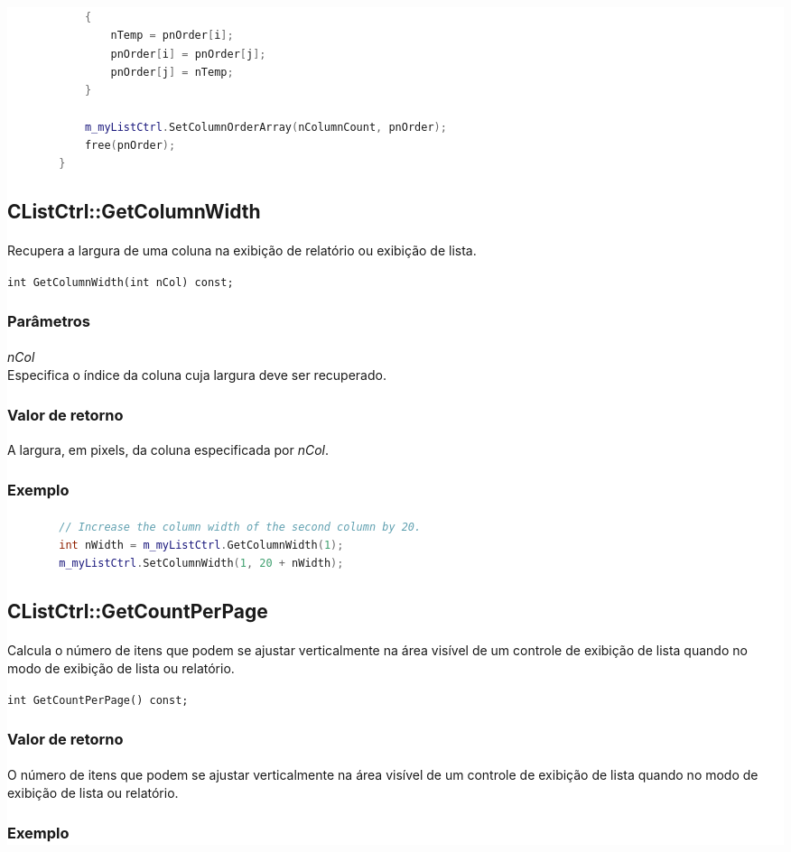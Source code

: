 ```cpp
            {
                nTemp = pnOrder[i];
                pnOrder[i] = pnOrder[j];
                pnOrder[j] = nTemp;
            }

            m_myListCtrl.SetColumnOrderArray(nColumnCount, pnOrder);
            free(pnOrder);
        }
```

## <a name="getcolumnwidth"></a>  CListCtrl::GetColumnWidth

Recupera a largura de uma coluna na exibição de relatório ou exibição de lista.

```
int GetColumnWidth(int nCol) const;
```

### <a name="parameters"></a>Parâmetros

*nCol*<br/>
Especifica o índice da coluna cuja largura deve ser recuperado.

### <a name="return-value"></a>Valor de retorno

A largura, em pixels, da coluna especificada por *nCol*.

### <a name="example"></a>Exemplo

```cpp
        // Increase the column width of the second column by 20.
        int nWidth = m_myListCtrl.GetColumnWidth(1);
        m_myListCtrl.SetColumnWidth(1, 20 + nWidth);
```

## <a name="getcountperpage"></a>  CListCtrl::GetCountPerPage

Calcula o número de itens que podem se ajustar verticalmente na área visível de um controle de exibição de lista quando no modo de exibição de lista ou relatório.

```
int GetCountPerPage() const;
```

### <a name="return-value"></a>Valor de retorno

O número de itens que podem se ajustar verticalmente na área visível de um controle de exibição de lista quando no modo de exibição de lista ou relatório.

### <a name="example"></a>Exemplo

